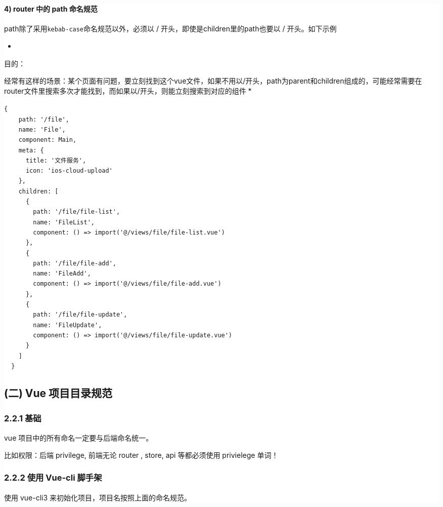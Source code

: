 #### 4) router 中的 path 命名规范

path除了采用`kebab-case`命名规范以外，必须以 / 开头，即使是children里的path也要以 / 开头。如下示例

*
目的：

经常有这样的场景：某个页面有问题，要立刻找到这个vue文件，如果不用以/开头，path为parent和children组成的，可能经常需要在router文件里搜索多次才能找到，而如果以/开头，则能立刻搜索到对应的组件
*

```
{
    path: '/file',
    name: 'File',
    component: Main,
    meta: {
      title: '文件服务',
      icon: 'ios-cloud-upload'
    },
    children: [
      {
        path: '/file/file-list',
        name: 'FileList',
        component: () => import('@/views/file/file-list.vue')
      },
      {
        path: '/file/file-add',
        name: 'FileAdd',
        component: () => import('@/views/file/file-add.vue')
      },
      {
        path: '/file/file-update',
        name: 'FileUpdate',
        component: () => import('@/views/file/file-update.vue')
      }
    ]
  }
```



## (二) Vue 项目目录规范

### 2.2.1 基础

vue 项目中的所有命名一定要与后端命名统一。

比如权限：后端 privilege, 前端无论 router , store, api 等都必须使用 privielege 单词！

### 2.2.2 使用 Vue-cli 脚手架

使用 vue-cli3 来初始化项目，项目名按照上面的命名规范。
